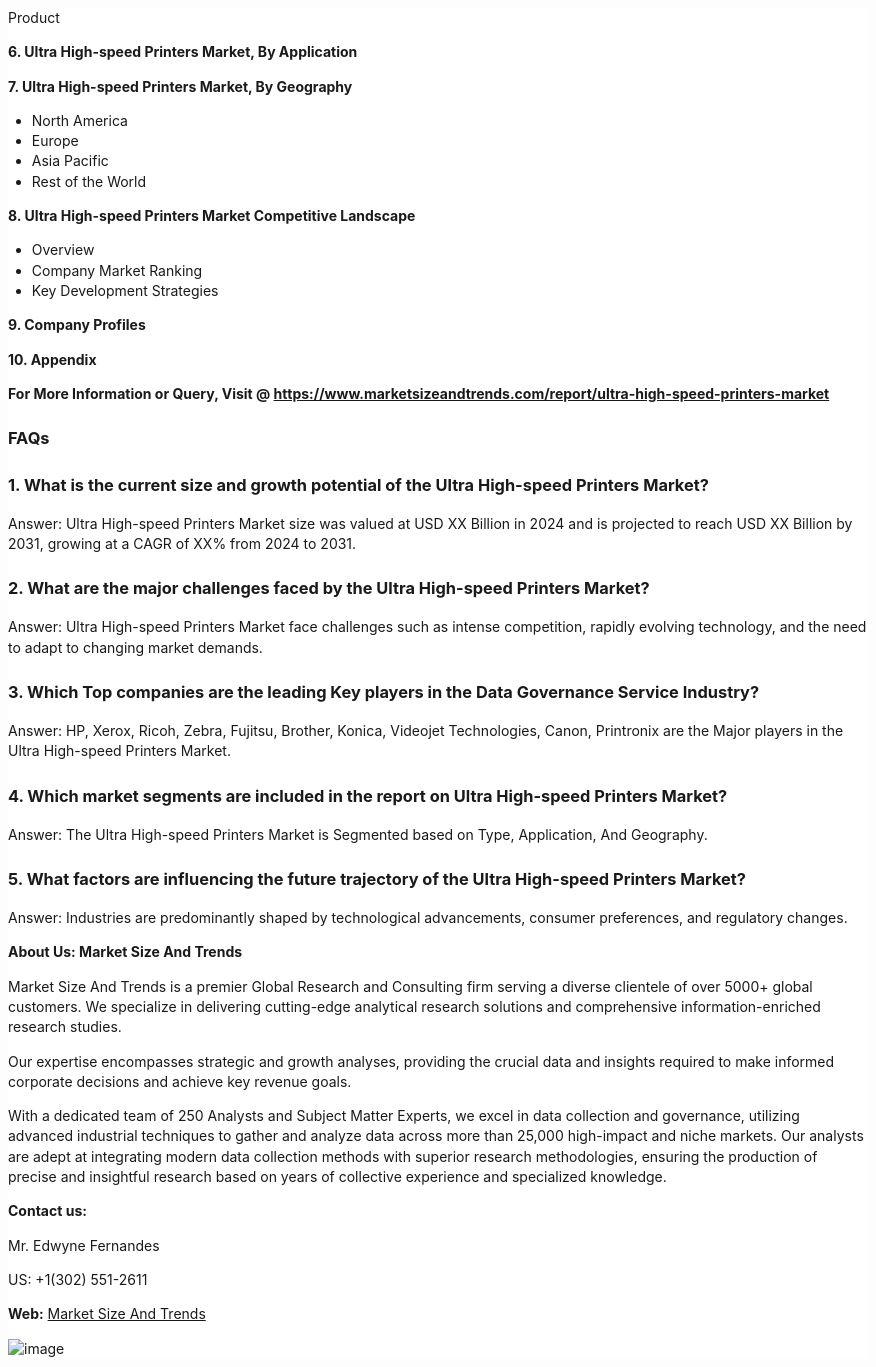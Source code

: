 Product</span></strong></p></div><div class="" data-test-id=""><p><strong><span class="">6. Ultra High-speed Printers Market, By Application</span></strong></p></div><div class="" data-test-id=""><p><strong><span class="">7. Ultra High-speed Printers Market, By Geography</span></strong></p></div><div class="" data-test-id=""><ul><li><span class="">North America</span></li><li><span class="">Europe</span></li><li><span class="">Asia Pacific</span></li><li><span class="">Rest of the World</span></li></ul></div><div class="" data-test-id=""><p><strong><span class="">8. Ultra High-speed Printers Market Competitive Landscape</span></strong></p></div><div class="" data-test-id=""><ul><li><span class="">Overview</span></li><li><span class="">Company Market Ranking</span></li><li><span class="">Key Development Strategies</span></li></ul></div><div class="" data-test-id=""><p><strong><span class="">9. Company Profiles</span></strong></p></div><div class="" data-test-id=""><p><strong><span class="">10. Appendix</span></strong></p></div><div class="" data-test-id=""><p><strong><span class="">For More Information or Query, Visit @ <a href="https://www.marketsizeandtrends.com/report/ultra-high-speed-printers-market" target="_blank">https://www.marketsizeandtrends.com/report/ultra-high-speed-printers-market</a></span></strong></p></div><div class="" data-test-id=""><div class="article-main__content" data-test-id="publishing-text-block"><h3><strong><span class="">FAQs</span></strong></h3></div><div class="article-main__content" data-test-id="publishing-text-block"><h3><span class="">1. What is the current size and growth potential of the Ultra High-speed Printers Market?</span></h3></div><div class="article-main__content" data-test-id="publishing-text-block"><p><span class="font-[700]">Answer</span><span class="">: Ultra High-speed Printers Market size was valued at USD XX Billion in 2024 and is projected to reach USD XX Billion by 2031, growing at a CAGR of XX% from 2024 to 2031.</span></p></div><div class="article-main__content" data-test-id="publishing-text-block"><h3><span class="">2. What are the major challenges faced by the Ultra High-speed Printers Market?</span></h3></div><div class="article-main__content" data-test-id="publishing-text-block"><p><span class="font-[700]">Answer</span><span class="">: Ultra High-speed Printers Market face challenges such as intense competition, rapidly evolving technology, and the need to adapt to changing market demands.</span></p></div><div class="article-main__content" data-test-id="publishing-text-block"><h3><span class="">3. Which Top companies are the leading Key players in the Data Governance Service Industry?</span></h3></div><div class="article-main__content" data-test-id="publishing-text-block"><p><span class="font-[700]">Answer</span><span class="">: HP, Xerox, Ricoh, Zebra, Fujitsu, Brother, Konica, Videojet Technologies, Canon, Printronix are the Major players in the Ultra High-speed Printers Market.</span></p></div><div class="article-main__content" data-test-id="publishing-text-block"><h3><span class="">4. Which market segments are included in the report on Ultra High-speed Printers Market?</span></h3></div><div class="article-main__content" data-test-id="publishing-text-block"><p><span class="font-[700]">Answer</span><span class="">: The Ultra High-speed Printers Market is Segmented based on Type, Application, And Geography.</span></p></div><div class="article-main__content" data-test-id="publishing-text-block"><h3><span class="">5. What factors are influencing the future trajectory of the Ultra High-speed Printers Market?</span></h3></div><div class="article-main__content" data-test-id="publishing-text-block"><p><span class="font-[700]">Answer:</span><span class="">&nbsp;Industries are predominantly shaped by technological advancements, consumer preferences, and regulatory changes.</span></p></div><p><strong><span class="">About Us: Market Size And Trends</span></strong></p></div><div class="" data-test-id=""><p><span class="">Market Size And Trends is a premier Global Research and Consulting firm serving a diverse clientele of over 5000+ global customers. We specialize in delivering cutting-edge analytical research solutions and comprehensive information-enriched research studies.</span></p></div><div class="" data-test-id=""><p><span class="">Our expertise encompasses strategic and growth analyses, providing the crucial data and insights required to make informed corporate decisions and achieve key revenue goals.</span></p></div><div class="" data-test-id=""><p><span class="">With a dedicated team of 250 Analysts and Subject Matter Experts, we excel in data collection and governance, utilizing advanced industrial techniques to gather and analyze data across more than 25,000 high-impact and niche markets. Our analysts are adept at integrating modern data collection methods with superior research methodologies, ensuring the production of precise and insightful research based on years of collective experience and specialized knowledge.</span></p></div><div class="" data-test-id=""><p><strong><span class="">Contact us:</span></strong></p></div><div class="" data-test-id=""><p><span class="">Mr. Edwyne Fernandes</span></p></div><div class="" data-test-id=""><p><span class="">US: +1(302) 551-2611<br /></span></p><p><span class=""><strong>Web:</strong> <a href="https://www.marketsizeandtrends.com/" target="_blank">Market Size And Trends</a></span></p></div>
![image](https://github.com/user-attachments/assets/dddaf6e3-b084-455f-8684-a0894a39587f)
